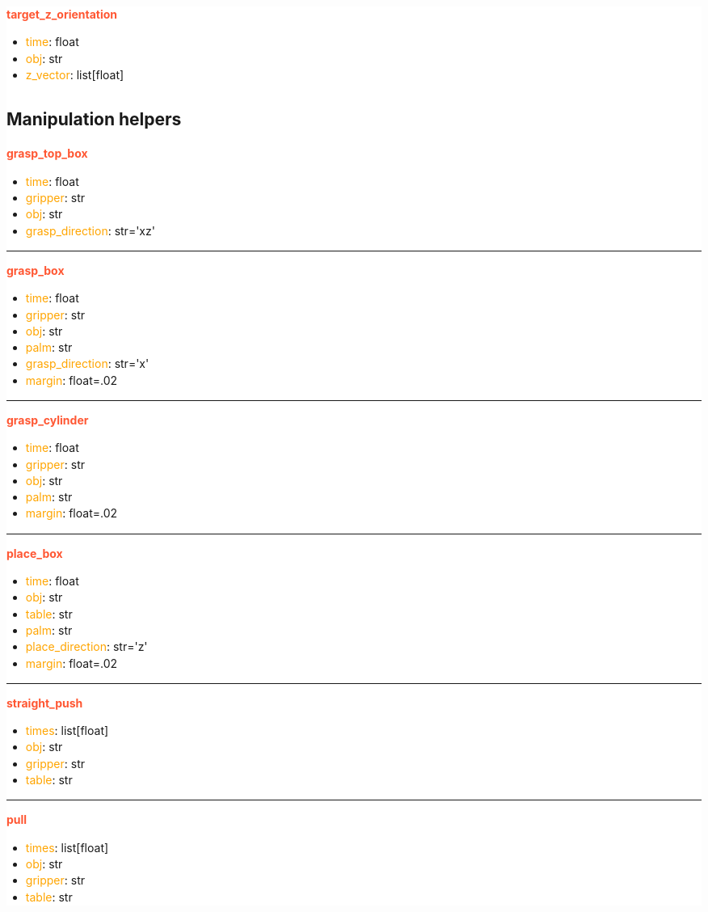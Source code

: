 
**<span style="color:#FF5733">target_z_orientation</span>**
- <span style="color:orange">time</span>: float
- <span style="color:orange">obj</span>: str
- <span style="color:orange">z_vector</span>: list[float]

## Manipulation helpers

**<span style="color:#FF5733">grasp_top_box</span>**
- <span style="color:orange">time</span>: float
- <span style="color:orange">gripper</span>: str
- <span style="color:orange">obj</span>: str
- <span style="color:orange">grasp_direction</span>: str='xz'

---

**<span style="color:#FF5733">grasp_box</span>**
- <span style="color:orange">time</span>: float
- <span style="color:orange">gripper</span>: str
- <span style="color:orange">obj</span>: str
- <span style="color:orange">palm</span>: str
- <span style="color:orange">grasp_direction</span>: str='x'
- <span style="color:orange">margin</span>: float=.02

---

**<span style="color:#FF5733">grasp_cylinder</span>**
- <span style="color:orange">time</span>: float
- <span style="color:orange">gripper</span>: str
- <span style="color:orange">obj</span>: str
- <span style="color:orange">palm</span>: str
- <span style="color:orange">margin</span>: float=.02

---

**<span style="color:#FF5733">place_box</span>**
- <span style="color:orange">time</span>: float
- <span style="color:orange">obj</span>: str
- <span style="color:orange">table</span>: str
- <span style="color:orange">palm</span>: str
- <span style="color:orange">place_direction</span>: str='z'
- <span style="color:orange">margin</span>: float=.02

---

**<span style="color:#FF5733">straight_push</span>**
- <span style="color:orange">times</span>: list[float]
- <span style="color:orange">obj</span>: str
- <span style="color:orange">gripper</span>: str
- <span style="color:orange">table</span>: str

---

**<span style="color:#FF5733">pull</span>**
- <span style="color:orange">times</span>: list[float]
- <span style="color:orange">obj</span>: str
- <span style="color:orange">gripper</span>: str
- <span style="color:orange">table</span>: str
